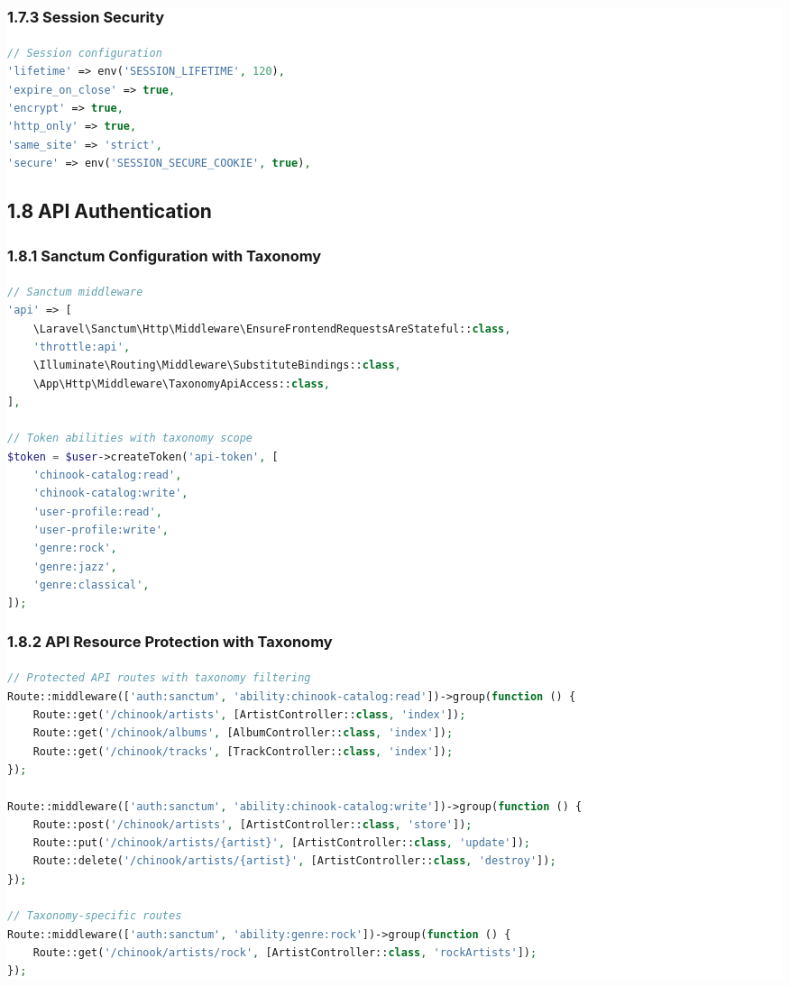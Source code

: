 ### 1.7.3 Session Security

```php
// Session configuration
'lifetime' => env('SESSION_LIFETIME', 120),
'expire_on_close' => true,
'encrypt' => true,
'http_only' => true,
'same_site' => 'strict',
'secure' => env('SESSION_SECURE_COOKIE', true),
```

## 1.8 API Authentication

### 1.8.1 Sanctum Configuration with Taxonomy

```php
// Sanctum middleware
'api' => [
    \Laravel\Sanctum\Http\Middleware\EnsureFrontendRequestsAreStateful::class,
    'throttle:api',
    \Illuminate\Routing\Middleware\SubstituteBindings::class,
    \App\Http\Middleware\TaxonomyApiAccess::class,
],

// Token abilities with taxonomy scope
$token = $user->createToken('api-token', [
    'chinook-catalog:read',
    'chinook-catalog:write',
    'user-profile:read',
    'user-profile:write',
    'genre:rock',
    'genre:jazz',
    'genre:classical',
]);
```

### 1.8.2 API Resource Protection with Taxonomy

```php
// Protected API routes with taxonomy filtering
Route::middleware(['auth:sanctum', 'ability:chinook-catalog:read'])->group(function () {
    Route::get('/chinook/artists', [ArtistController::class, 'index']);
    Route::get('/chinook/albums', [AlbumController::class, 'index']);
    Route::get('/chinook/tracks', [TrackController::class, 'index']);
});

Route::middleware(['auth:sanctum', 'ability:chinook-catalog:write'])->group(function () {
    Route::post('/chinook/artists', [ArtistController::class, 'store']);
    Route::put('/chinook/artists/{artist}', [ArtistController::class, 'update']);
    Route::delete('/chinook/artists/{artist}', [ArtistController::class, 'destroy']);
});

// Taxonomy-specific routes
Route::middleware(['auth:sanctum', 'ability:genre:rock'])->group(function () {
    Route::get('/chinook/artists/rock', [ArtistController::class, 'rockArtists']);
});
```
